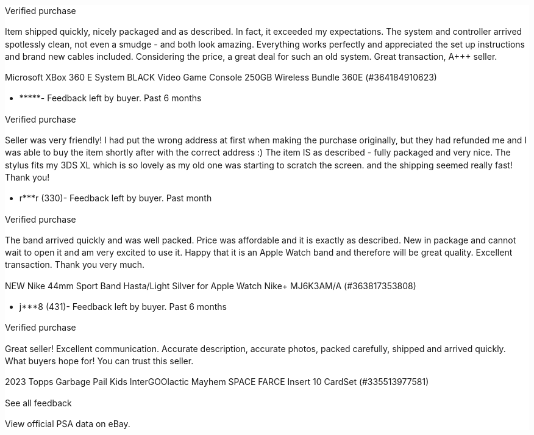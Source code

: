 Verified purchase

Item shipped quickly, nicely packaged and as described. In fact, it exceeded my
expectations. The system and controller arrived spotlessly clean, not even a
smudge - and both look amazing. Everything works perfectly and appreciated the
set up instructions and brand new cables included. Considering the price, a
great deal for such an old system. Great transaction, A+++ seller.

Microsoft XBox 360 E System BLACK Video Game Console 250GB Wireless Bundle 360E
(#364184910623)

  * *****- Feedback left by buyer.
Past 6 months

Verified purchase

Seller was very friendly! I had put the wrong address at first when making the
purchase originally, but they had refunded me and I was able to buy the item
shortly after with the correct address :) The item IS as described - fully
packaged and very nice. The stylus fits my 3DS XL which is so lovely as my old
one was starting to scratch the screen. and the shipping seemed really fast!
Thank you!

  * r***r (330)- Feedback left by buyer.
Past month

Verified purchase

The band arrived quickly and was well packed. Price was affordable and it is
exactly as described. New in package and cannot wait to open it and am very
excited to use it. Happy that it is an Apple Watch band and therefore will be
great quality. Excellent transaction. Thank you very much.

NEW Nike 44mm Sport Band Hasta/Light Silver for Apple Watch Nike+ MJ6K3AM/A
(#363817353808)

  * j***8 (431)- Feedback left by buyer.
Past 6 months

Verified purchase

Great seller! Excellent communication. Accurate description, accurate photos,
packed carefully, shipped and arrived quickly. What buyers hope for! You can
trust this seller.

2023 Topps Garbage Pail Kids InterGOOlactic Mayhem SPACE FARCE Insert 10 CardSet
(#335513977581)

See all feedback

View official PSA data on eBay.

